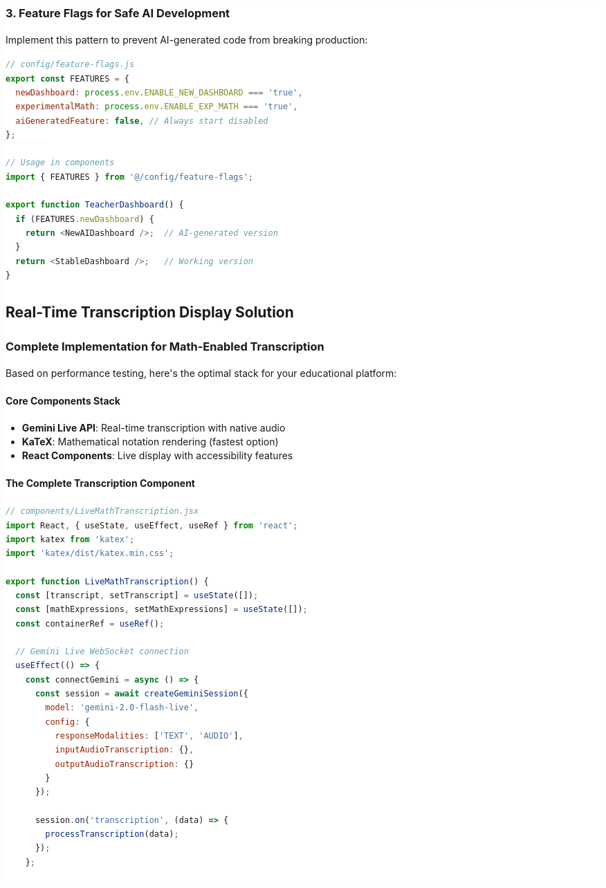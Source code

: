 ### 3. Feature Flags for Safe AI Development

Implement this pattern to prevent AI-generated code from breaking production:

```javascript
// config/feature-flags.js
export const FEATURES = {
  newDashboard: process.env.ENABLE_NEW_DASHBOARD === 'true',
  experimentalMath: process.env.ENABLE_EXP_MATH === 'true',
  aiGeneratedFeature: false, // Always start disabled
};

// Usage in components
import { FEATURES } from '@/config/feature-flags';

export function TeacherDashboard() {
  if (FEATURES.newDashboard) {
    return <NewAIDashboard />;  // AI-generated version
  }
  return <StableDashboard />;   // Working version
}
```

## Real-Time Transcription Display Solution

### Complete Implementation for Math-Enabled Transcription

Based on performance testing, here's the optimal stack for your educational platform:

#### Core Components Stack
- **Gemini Live API**: Real-time transcription with native audio
- **KaTeX**: Mathematical notation rendering (fastest option)
- **React Components**: Live display with accessibility features

#### The Complete Transcription Component

```jsx
// components/LiveMathTranscription.jsx
import React, { useState, useEffect, useRef } from 'react';
import katex from 'katex';
import 'katex/dist/katex.min.css';

export function LiveMathTranscription() {
  const [transcript, setTranscript] = useState([]);
  const [mathExpressions, setMathExpressions] = useState([]);
  const containerRef = useRef();

  // Gemini Live WebSocket connection
  useEffect(() => {
    const connectGemini = async () => {
      const session = await createGeminiSession({
        model: 'gemini-2.0-flash-live',
        config: {
          responseModalities: ['TEXT', 'AUDIO'],
          inputAudioTranscription: {},
          outputAudioTranscription: {}
        }
      });

      session.on('transcription', (data) => {
        processTranscription(data);
      });
    };
    
```